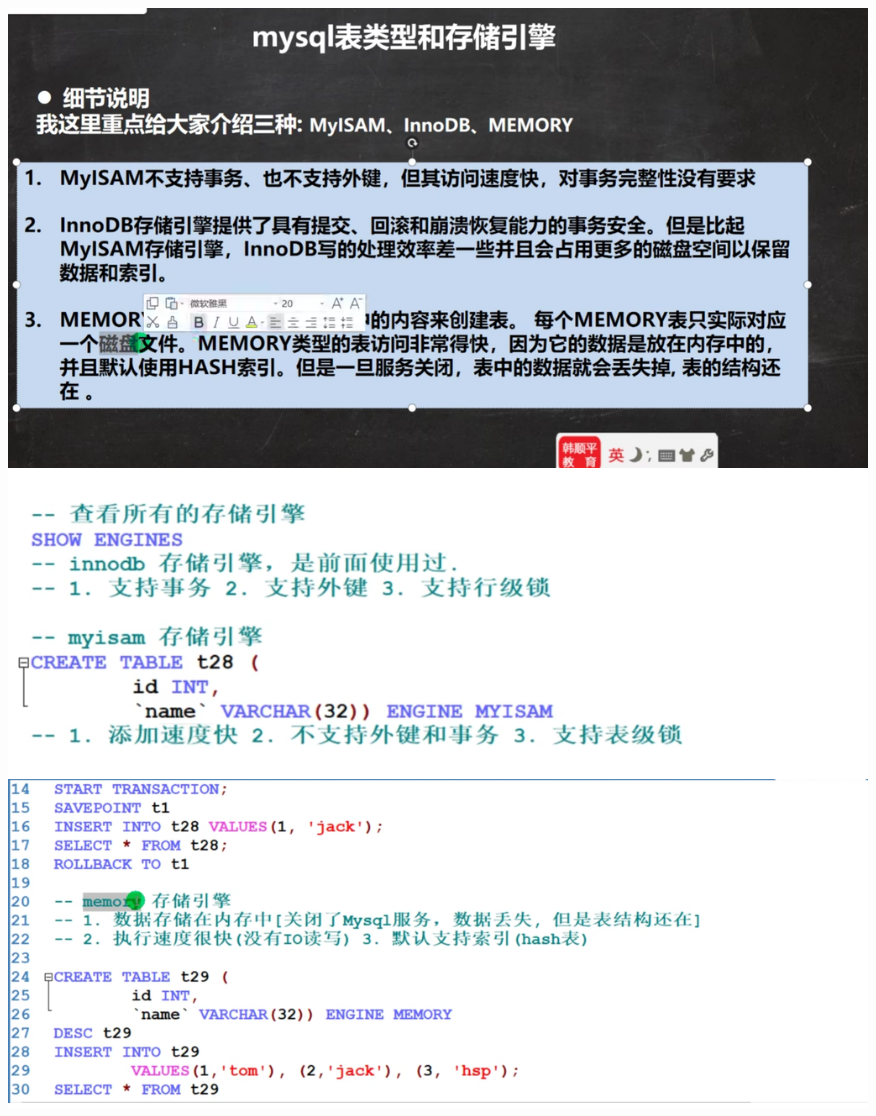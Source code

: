 ![image-20220810094940032](数据库.assets/image-20220810094940032.png)

![image-20220810095215864](数据库.assets/image-20220810095215864.png)

![image-20220810095259077](数据库.assets/image-20220810095259077.png)
